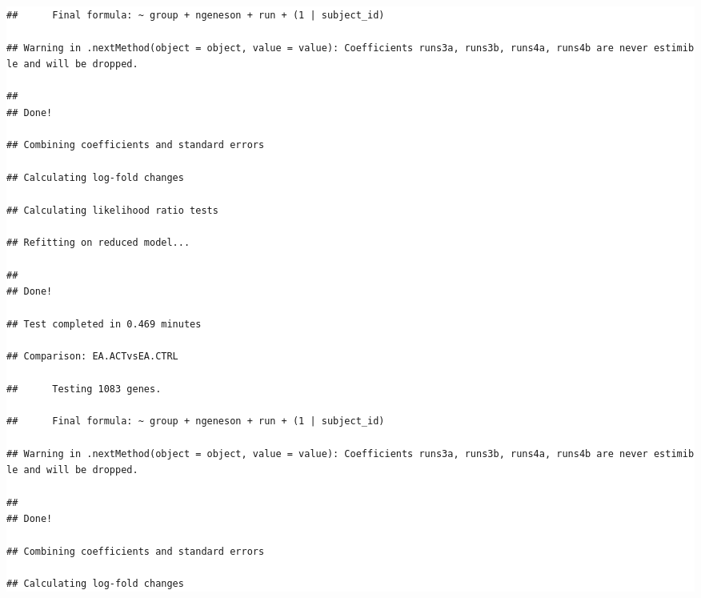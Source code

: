     ##      Final formula: ~ group + ngeneson + run + (1 | subject_id)

    ## Warning in .nextMethod(object = object, value = value): Coefficients runs3a, runs3b, runs4a, runs4b are never estimible and will be dropped.

    ## 
    ## Done!

    ## Combining coefficients and standard errors

    ## Calculating log-fold changes

    ## Calculating likelihood ratio tests

    ## Refitting on reduced model...

    ## 
    ## Done!

    ## Test completed in 0.469 minutes

    ## Comparison: EA.ACTvsEA.CTRL

    ##      Testing 1083 genes.

    ##      Final formula: ~ group + ngeneson + run + (1 | subject_id)

    ## Warning in .nextMethod(object = object, value = value): Coefficients runs3a, runs3b, runs4a, runs4b are never estimible and will be dropped.

    ## 
    ## Done!

    ## Combining coefficients and standard errors

    ## Calculating log-fold changes
